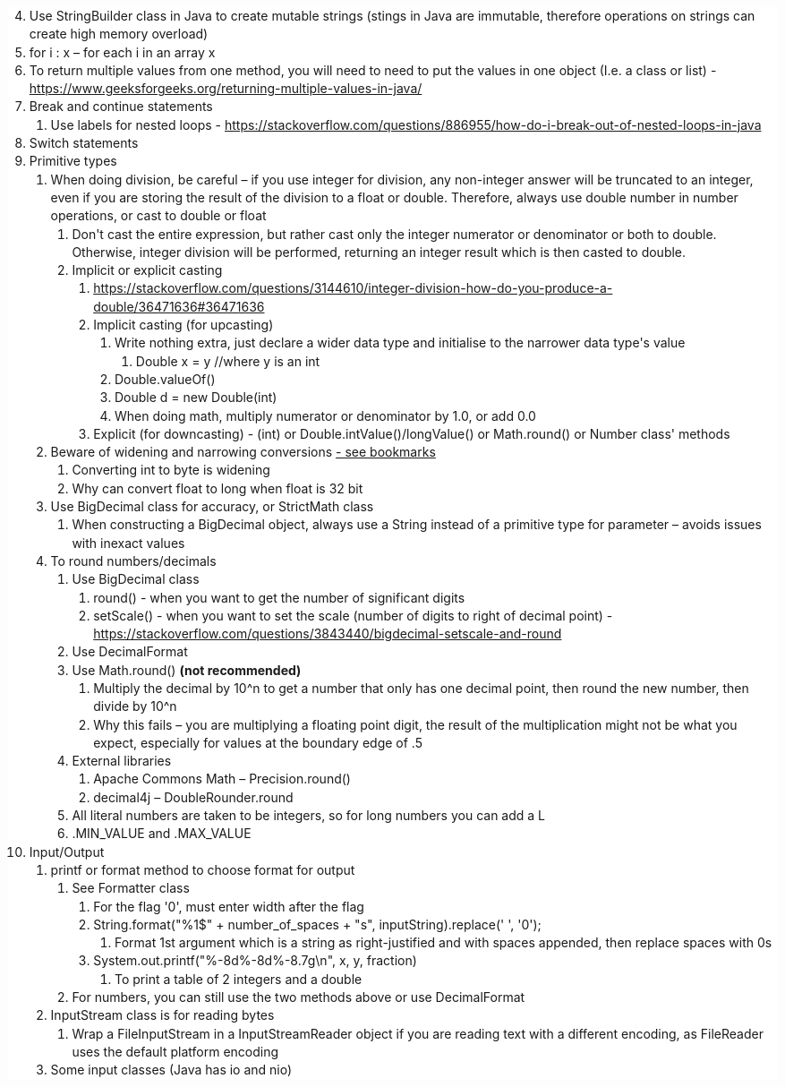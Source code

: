 4. Use StringBuilder class in Java to create mutable strings (stings in Java are immutable, therefore operations on strings can create high memory overload)
5. for i : x – for each i in an array x
6. To return multiple values from one method, you will need to need to put the values in one object (I.e. a class or list) - https://www.geeksforgeeks.org/returning-multiple-values-in-java/
7. Break and continue statements
   1. Use labels for nested loops - https://stackoverflow.com/questions/886955/how-do-i-break-out-of-nested-loops-in-java
8. Switch statements
9. Primitive types
   1. When doing division, be careful – if you use integer for division, any non-integer answer will be truncated to an integer, even if you are storing the result of the division to a float or double. Therefore, always use double number in number operations, or cast to double or float
      1. Don't cast the entire expression, but rather cast only the integer numerator or denominator or both to double. Otherwise, integer division will be performed, returning an integer result which is then casted to double.
      2. Implicit or explicit casting
         1. https://stackoverflow.com/questions/3144610/integer-division-how-do-you-produce-a-double/36471636#36471636
         2. Implicit casting (for upcasting)
            1. Write nothing extra, just declare a wider data type and initialise to the narrower data type's value
               1. Double x = y //where y is an int
            2. Double.valueOf()
            3. Double d = new Double(int)
            4. When doing math, multiply numerator or denominator by 1.0, or add 0.0
         3. Explicit (for downcasting) - (int) or Double.intValue()/longValue() or Math.round() or Number class' methods
   2. Beware of widening and narrowing conversions <u>- see bookmarks</u>
      1. Converting int to byte is widening
      2. Why can convert float to long  when float is 32 bit
   3. Use BigDecimal class for accuracy, or StrictMath class
      1. When constructing a BigDecimal object, always use a String instead of a primitive type for parameter – avoids issues with inexact values
   4. To round numbers/decimals
      1. Use BigDecimal class
         1. round() - when you want to get the number of significant digits
         2. setScale() - when you want to set the scale (number of digits to right of decimal point) - https://stackoverflow.com/questions/3843440/bigdecimal-setscale-and-round
      2. Use DecimalFormat
      3. Use Math.round() **(not recommended)**
         1. Multiply the decimal by 10^n to get a number that only has one decimal point, then round the new number, then divide by 10^n 
         2. Why this fails – you are multiplying a floating point digit, the result of the multiplication might not be what you expect, especially for values at the boundary edge of .5 
      4. External libraries
         1. Apache Commons Math – Precision.round() 
         2. decimal4j – DoubleRounder.round
      5. All literal numbers are taken to be integers, so for long numbers you can add a L
      6. .MIN_VALUE and .MAX_VALUE 
10. Input/Output
    1. printf or format method to choose format for output
       1. See Formatter class
          1. For the flag '0', must enter width after the flag
          2. String.format("%1$" +  number_of_spaces + "s", inputString).replace(' ', '0');
             1. Format 1st argument which is a string as right-justified and with spaces appended, then replace spaces with 0s
          3. System.out.printf("%-8d%-8d%-8.7g\n", x, y, fraction)
             1. To print a table of 2 integers and a double
       2. For numbers, you can still use the two methods above or use DecimalFormat
    4. InputStream class is for reading bytes 
       1. Wrap a FileInputStream in a InputStreamReader object if you are reading text with a different encoding, as FileReader uses the default platform encoding 
    3. Some input classes (Java has io and nio)